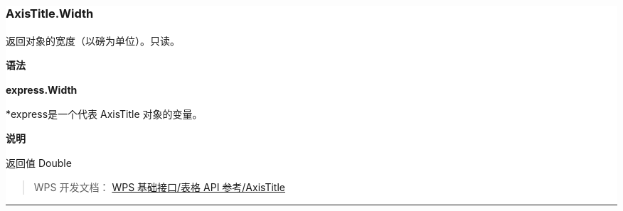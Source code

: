 ### AxisTitle.Width

返回对象的宽度（以磅为单位）。只读。

**语法**

**express.Width**

\*express是一个代表 AxisTitle 对象的变量。

**说明**

返回值 Double

> WPS 开发文档： [WPS 基础接口/表格 API 参考/AxisTitle](https://qn.cache.wpscdn.cn/encs/doc/office_v19/index.htm)

------------------------------------------------------------------------
